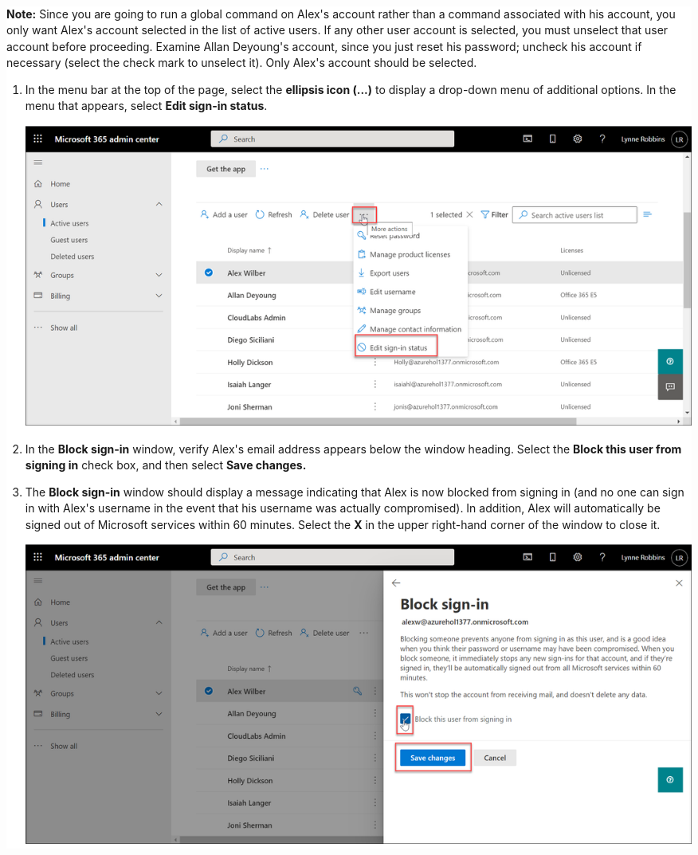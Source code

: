    **Note:** Since you are going to run a global command on Alex's account rather than a command associated with his account, you only want Alex's account selected in the list of active users. If any other user account is selected, you must unselect that user account before proceeding. Examine Allan Deyoung's account, since you just reset his password; uncheck his account if necessary (select the check mark to unselect it). Only Alex's account should be selected. 

1. In the menu bar at the top of the page, select the **ellipsis icon (...)** to display a drop-down menu of additional options. In the menu that appears, select **Edit sign-in status**.

	![](Images/image40.png)

1. In the **Block sign-in** window, verify Alex's email address appears below the window heading. Select the **Block this user from signing in** check box, and then select **Save changes.** 

1. The **Block sign-in** window should display a message indicating that Alex is now blocked from signing in (and no one can sign in with Alex's username in the event that his username was actually compromised). In addition, Alex will automatically be signed out of Microsoft services within 60 minutes. Select the **X** in the upper right-hand corner of the window to close it. 

	![](Images/image41.png)
